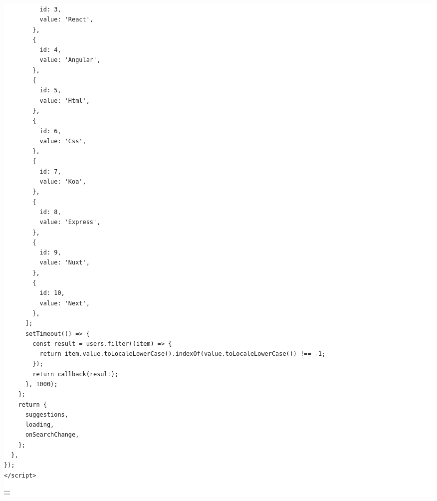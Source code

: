 ```vue
          id: 3,
          value: 'React',
        },
        {
          id: 4,
          value: 'Angular',
        },
        {
          id: 5,
          value: 'Html',
        },
        {
          id: 6,
          value: 'Css',
        },
        {
          id: 7,
          value: 'Koa',
        },
        {
          id: 8,
          value: 'Express',
        },
        {
          id: 9,
          value: 'Nuxt',
        },
        {
          id: 10,
          value: 'Next',
        },
      ];
      setTimeout(() => {
        const result = users.filter((item) => {
          return item.value.toLocaleLowerCase().indexOf(value.toLocaleLowerCase()) !== -1;
        });
        return callback(result);
      }, 1000);
    };
    return {
      suggestions,
      loading,
      onSearchChange,
    };
  },
});
</script>
```

:::
